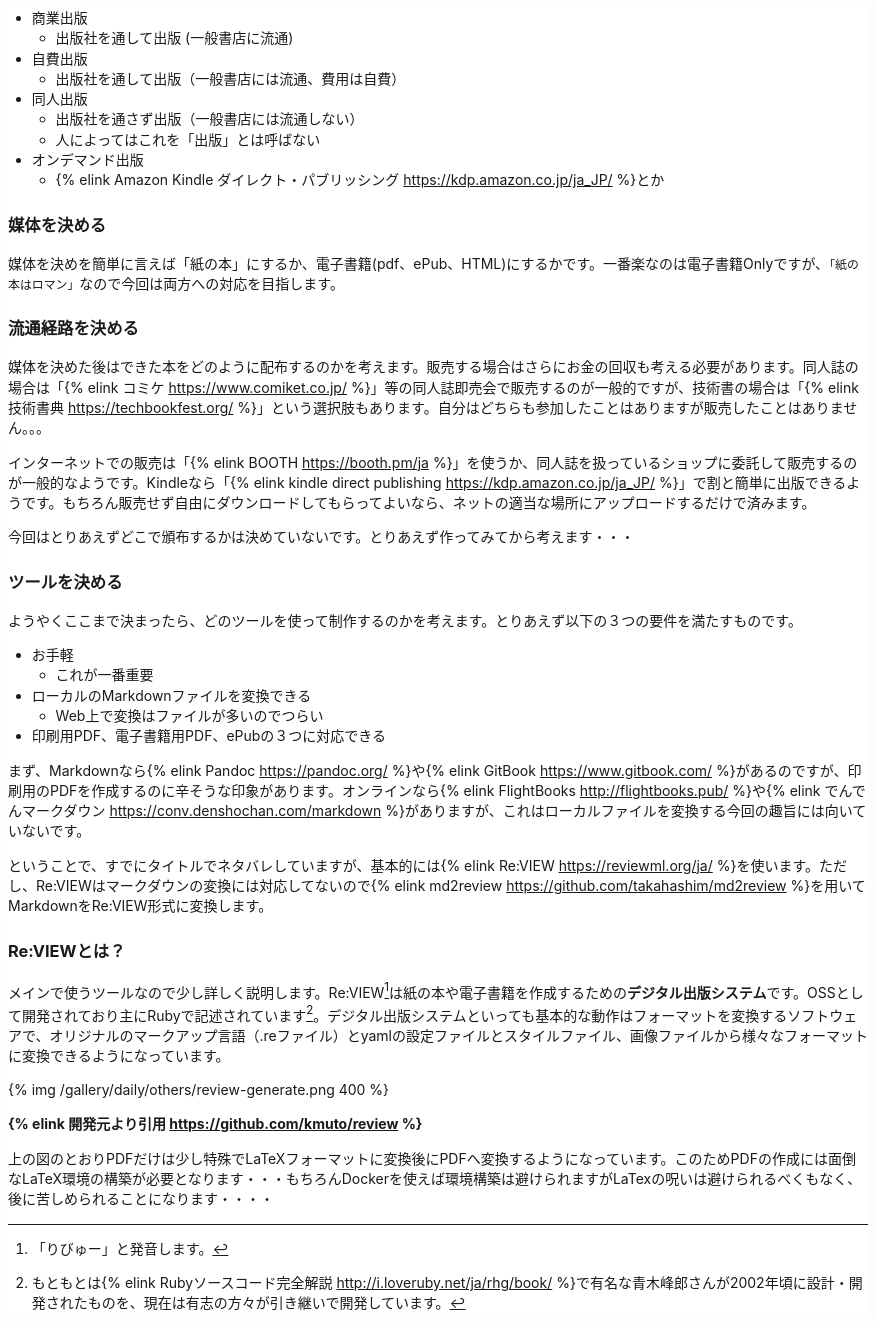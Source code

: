 - 商業出版
  - 出版社を通して出版 (一般書店に流通)
- 自費出版
  - 出版社を通して出版（一般書店には流通、費用は自費）
- 同人出版
  - 出版社を通さず出版（一般書店には流通しない）
  - 人によってはこれを「出版」とは呼ばない
- オンデマンド出版
  - {% elink Amazon Kindle ダイレクト・パブリッシング https://kdp.amazon.co.jp/ja_JP/ %}とか

### 媒体を決める

媒体を決めを簡単に言えば「紙の本」にするか、電子書籍(pdf、ePub、HTML)にするかです。一番楽なのは電子書籍Onlyですが、`「紙の本はロマン」`なので今回は両方への対応を目指します。

### 流通経路を決める

媒体を決めた後はできた本をどのように配布するのかを考えます。販売する場合はさらにお金の回収も考える必要があります。同人誌の場合は「{% elink コミケ https://www.comiket.co.jp/ %}」等の同人誌即売会で販売するのが一般的ですが、技術書の場合は「{% elink 技術書典 https://techbookfest.org/ %}」という選択肢もあります。自分はどちらも参加したことはありますが販売したことはありません。。。

インターネットでの販売は「{% elink BOOTH https://booth.pm/ja %}」を使うか、同人誌を扱っているショップに委託して販売するのが一般的なようです。Kindleなら「{% elink kindle direct publishing https://kdp.amazon.co.jp/ja_JP/ %}」で割と簡単に出版できるようです。もちろん販売せず自由にダウンロードしてもらってよいなら、ネットの適当な場所にアップロードするだけで済みます。

今回はとりあえずどこで頒布するかは決めていないです。とりあえず作ってみてから考えます・・・

### ツールを決める

ようやくここまで決まったら、どのツールを使って制作するのかを考えます。とりあえず以下の３つの要件を満たすものです。

- お手軽
  - これが一番重要
- ローカルのMarkdownファイルを変換できる
  - Web上で変換はファイルが多いのでつらい
- 印刷用PDF、電子書籍用PDF、ePubの３つに対応できる

まず、Markdownなら{% elink Pandoc https://pandoc.org/ %}や{% elink GitBook https://www.gitbook.com/ %}があるのですが、印刷用のPDFを作成するのに辛そうな印象があります。オンラインなら{% elink FlightBooks http://flightbooks.pub/ %}や{% elink でんでんマークダウン https://conv.denshochan.com/markdown %}がありますが、これはローカルファイルを変換する今回の趣旨には向いていないです。

ということで、すでにタイトルでネタバレしていますが、基本的には{% elink Re:VIEW https://reviewml.org/ja/ %}を使います。ただし、Re:VIEWはマークダウンの変換には対応してないので{% elink md2review https://github.com/takahashim/md2review %}を用いてMarkdownをRe:VIEW形式に変換します。

### Re:VIEWとは？

メインで使うツールなので少し詳しく説明します。Re:VIEW[^2]は紙の本や電子書籍を作成するための**デジタル出版システム**です。OSSとして開発されており主にRubyで記述されています[^3]。デジタル出版システムといっても基本的な動作はフォーマットを変換するソフトウェアで、オリジナルのマークアップ言語（.reファイル）とyamlの設定ファイルとスタイルファイル、画像ファイルから様々なフォーマットに変換できるようになっています。

{% img /gallery/daily/others/review-generate.png 400 %}

**{% elink 開発元より引用 https://github.com/kmuto/review %}**

上の図のとおりPDFだけは少し特殊でLaTeXフォーマットに変換後にPDFへ変換するようになっています。このためPDFの作成には面倒なLaTeX環境の構築が必要となります・・・もちろんDockerを使えば環境構築は避けられますがLaTexの呪いは避けられるべくもなく、後に苦しめられることになります・・・・


[^1]: 一応膨らむ要素としてはリンクや画像のURLがありますが、それを除いても多いのは間違いないです。
[^2]: 「りびゅー」と発音します。
[^3]: もともとは{% elink Rubyソースコード完全解説 http://i.loveruby.net/ja/rhg/book/ %}で有名な青木峰郎さんが2002年頃に設計・開発されたものを、現在は有志の方々が引き継いで開発しています。
[^2]: トンボはトリムラインとも呼ばれます。
[^3]: ノンブルは必ず原稿の全ページに連番で振られている必要があります。読者が見るページ番号は目次には振られていないケースもあるのでノンブルの替わりにはならない場合があります。